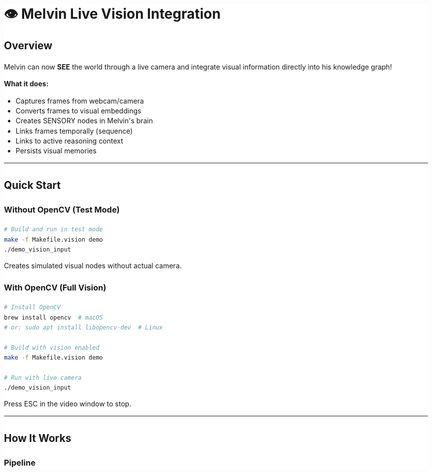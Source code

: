 # 👁️ Melvin Live Vision Integration

## Overview

Melvin can now **SEE** the world through a live camera and integrate visual information directly into his knowledge graph!

**What it does:**
- Captures frames from webcam/camera
- Converts frames to visual embeddings
- Creates SENSORY nodes in Melvin's brain
- Links frames temporally (sequence)
- Links to active reasoning context
- Persists visual memories

---

## Quick Start

### Without OpenCV (Test Mode)

```bash
# Build and run in test mode
make -f Makefile.vision demo
./demo_vision_input
```

Creates simulated visual nodes without actual camera.

### With OpenCV (Full Vision)

```bash
# Install OpenCV
brew install opencv  # macOS
# or: sudo apt install libopencv-dev  # Linux

# Build with vision enabled
make -f Makefile.vision demo

# Run with live camera
./demo_vision_input
```

Press ESC in the video window to stop.

---

## How It Works

### Pipeline
